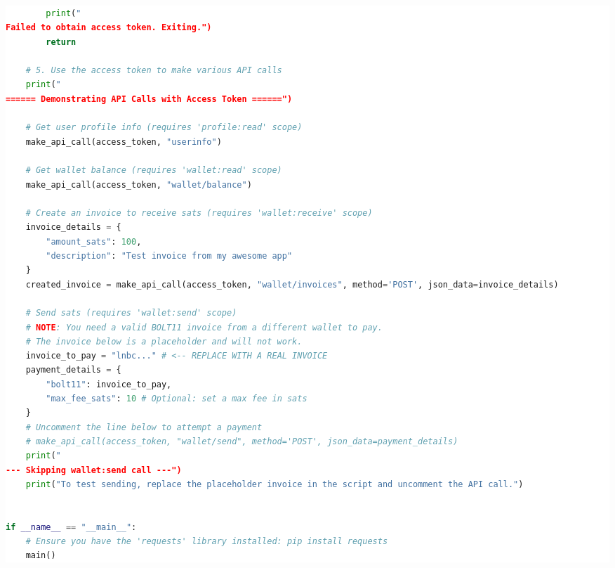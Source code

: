 ```python
        print("
Failed to obtain access token. Exiting.")
        return

    # 5. Use the access token to make various API calls
    print("
====== Demonstrating API Calls with Access Token ======")

    # Get user profile info (requires 'profile:read' scope)
    make_api_call(access_token, "userinfo")

    # Get wallet balance (requires 'wallet:read' scope)
    make_api_call(access_token, "wallet/balance")

    # Create an invoice to receive sats (requires 'wallet:receive' scope)
    invoice_details = {
        "amount_sats": 100,
        "description": "Test invoice from my awesome app"
    }
    created_invoice = make_api_call(access_token, "wallet/invoices", method='POST', json_data=invoice_details)

    # Send sats (requires 'wallet:send' scope)
    # NOTE: You need a valid BOLT11 invoice from a different wallet to pay.
    # The invoice below is a placeholder and will not work.
    invoice_to_pay = "lnbc..." # <-- REPLACE WITH A REAL INVOICE
    payment_details = {
        "bolt11": invoice_to_pay,
        "max_fee_sats": 10 # Optional: set a max fee in sats
    }
    # Uncomment the line below to attempt a payment
    # make_api_call(access_token, "wallet/send", method='POST', json_data=payment_details)
    print("
--- Skipping wallet:send call ---")
    print("To test sending, replace the placeholder invoice in the script and uncomment the API call.")


if __name__ == "__main__":
    # Ensure you have the 'requests' library installed: pip install requests
    main()
```

